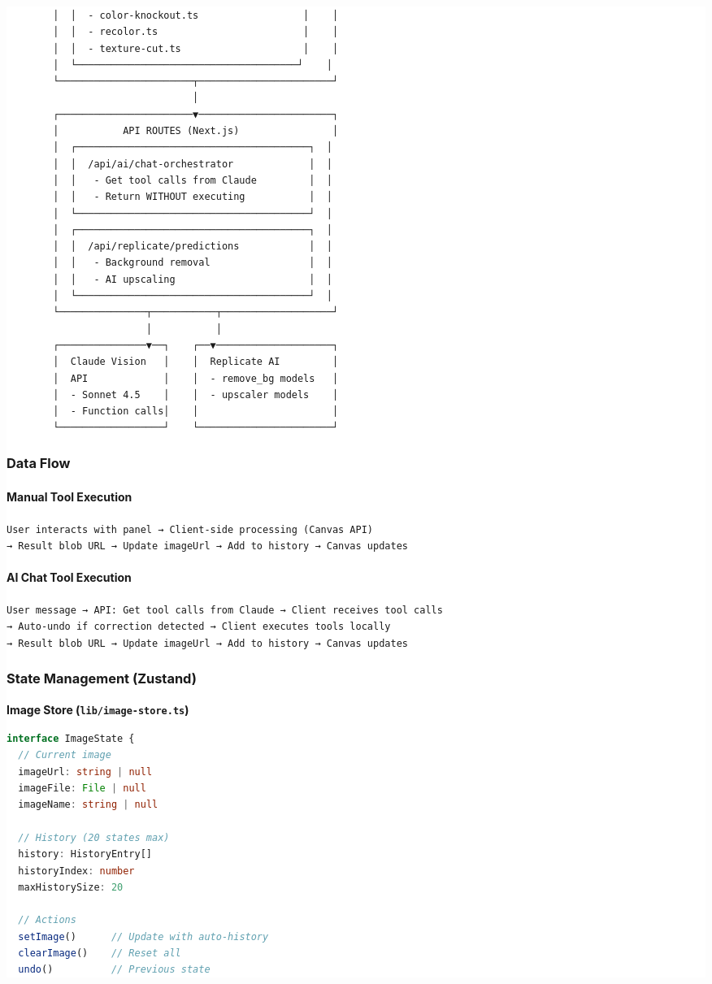 ```
        │  │  - color-knockout.ts                  │    │
        │  │  - recolor.ts                         │    │
        │  │  - texture-cut.ts                     │    │
        │  └──────────────────────────────────────┘    │
        └───────────────────────┬───────────────────────┘
                                │
        ┌───────────────────────▼───────────────────────┐
        │           API ROUTES (Next.js)                │
        │  ┌────────────────────────────────────────┐  │
        │  │  /api/ai/chat-orchestrator             │  │
        │  │   - Get tool calls from Claude         │  │
        │  │   - Return WITHOUT executing           │  │
        │  └────────────────────────────────────────┘  │
        │  ┌────────────────────────────────────────┐  │
        │  │  /api/replicate/predictions            │  │
        │  │   - Background removal                 │  │
        │  │   - AI upscaling                       │  │
        │  └────────────────────────────────────────┘  │
        └───────────────┬───────────┬───────────────────┘
                        │           │
        ┌───────────────▼──┐    ┌──▼────────────────────┐
        │  Claude Vision   │    │  Replicate AI         │
        │  API             │    │  - remove_bg models   │
        │  - Sonnet 4.5    │    │  - upscaler models    │
        │  - Function calls│    │                       │
        └──────────────────┘    └───────────────────────┘
```

### Data Flow

#### Manual Tool Execution

```
User interacts with panel → Client-side processing (Canvas API)
→ Result blob URL → Update imageUrl → Add to history → Canvas updates
```

#### AI Chat Tool Execution

```
User message → API: Get tool calls from Claude → Client receives tool calls
→ Auto-undo if correction detected → Client executes tools locally
→ Result blob URL → Update imageUrl → Add to history → Canvas updates
```

### State Management (Zustand)

**Image Store (`lib/image-store.ts`)**

```typescript
interface ImageState {
  // Current image
  imageUrl: string | null
  imageFile: File | null
  imageName: string | null

  // History (20 states max)
  history: HistoryEntry[]
  historyIndex: number
  maxHistorySize: 20

  // Actions
  setImage()      // Update with auto-history
  clearImage()    // Reset all
  undo()          // Previous state
```